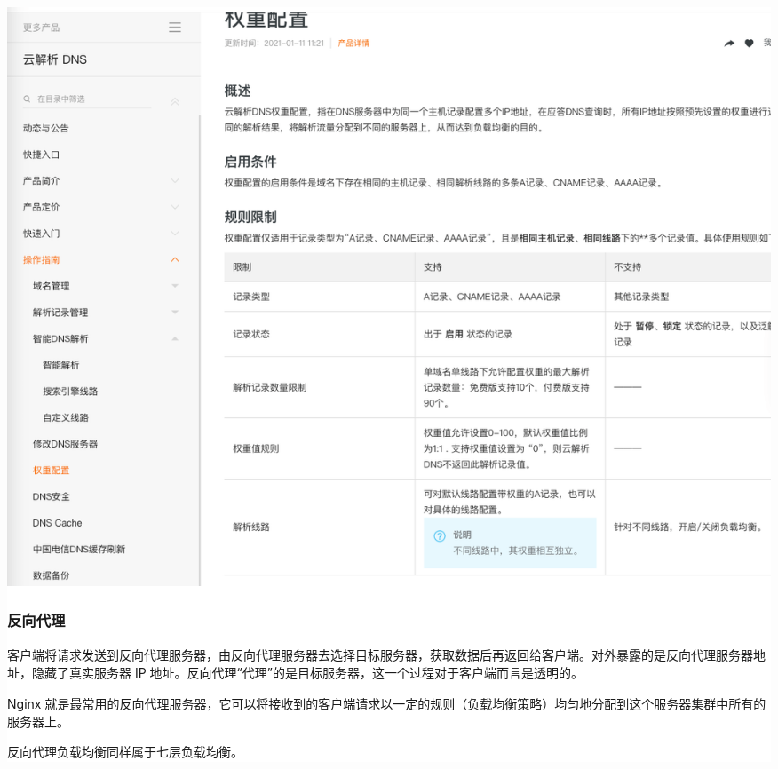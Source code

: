 ![aliyun-dns-weight-setting.png](./img/BONuo9-zJdABMQzI/1648639478722-c9d995d5-b6cc-4388-ad36-b43cf7e573f3-457683.png)



### 反向代理


客户端将请求发送到反向代理服务器，由反向代理服务器去选择目标服务器，获取数据后再返回给客户端。对外暴露的是反向代理服务器地址，隐藏了真实服务器 IP 地址。反向代理“代理”的是目标服务器，这一个过程对于客户端而言是透明的。



Nginx 就是最常用的反向代理服务器，它可以将接收到的客户端请求以一定的规则（负载均衡策略）均匀地分配到这个服务器集群中所有的服务器上。



反向代理负载均衡同样属于七层负载均衡。


